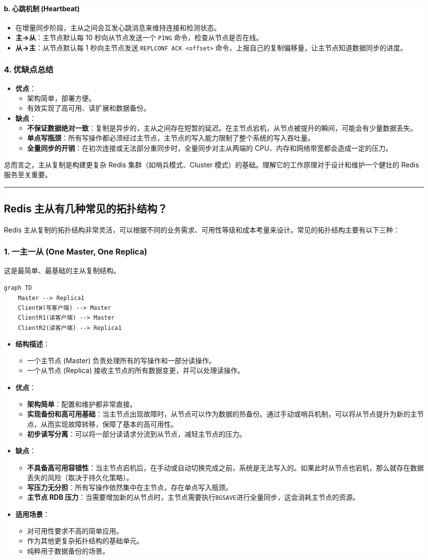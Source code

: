 #### b. 心跳机制 (Heartbeat)

- 在增量同步阶段，主从之间会互发心跳消息来维持连接和检测状态。
- **主->从**：主节点默认每 10 秒向从节点发送一个 `PING` 命令，检查从节点是否在线。
- **从->主**：从节点默认每 1 秒向主节点发送 `REPLCONF ACK <offset>` 命令，上报自己的复制偏移量，让主节点知道数据同步的进度。

### 4. 优缺点总结

- **优点**：
  - 架构简单，部署方便。
  - 有效实现了高可用、读扩展和数据备份。
- **缺点**：
  - **不保证数据绝对一致**：复制是异步的，主从之间存在短暂的延迟。在主节点宕机，从节点被提升的瞬间，可能会有少量数据丢失。
  - **单点写瓶颈**：所有写操作都必须经过主节点，主节点的写入能力限制了整个系统的写入吞吐量。
  - **全量同步的开销**：在初次连接或无法部分重同步时，全量同步对主从两端的 CPU、内存和网络带宽都会造成一定的压力。

总而言之，主从复制是构建更复杂 Redis 集群（如哨兵模式、Cluster 模式）的基础。理解它的工作原理对于设计和维护一个健壮的 Redis 服务至关重要。

---

## Redis 主从有几种常见的拓扑结构？

Redis 主从复制的拓扑结构非常灵活，可以根据不同的业务需求、可用性等级和成本考量来设计。常见的拓扑结构主要有以下三种：

### 1. 一主一从 (One Master, One Replica)

这是最简单、最基础的主从复制结构。

```mermaid
graph TD
    Master --> Replica1
    ClientW(写客户端) --> Master
    ClientR1(读客户端) --> Master
    ClientR2(读客户端) --> Replica1
```

- **结构描述**：

  - 一个主节点 (Master) 负责处理所有的写操作和一部分读操作。
  - 一个从节点 (Replica) 接收主节点的所有数据变更，并可以处理读操作。

- **优点**：

  - **架构简单**：配置和维护都非常直接。
  - **实现备份和高可用基础**：当主节点出现故障时，从节点可以作为数据的热备份。通过手动或哨兵机制，可以将从节点提升为新的主节点，从而实现故障转移，保障了基本的高可用性。
  - **初步读写分离**：可以将一部分读请求分流到从节点，减轻主节点的压力。

- **缺点**：

  - **不具备高可用容错性**：当主节点宕机后，在手动或自动切换完成之前，系统是无法写入的。如果此时从节点也宕机，那么就存在数据丢失的风险（取决于持久化策略）。
  - **写压力无分担**：所有写操作依然集中在主节点，存在单点写入瓶颈。
  - **主节点 RDB 压力**：当需要增加新的从节点时，主节点需要执行`BGSAVE`进行全量同步，这会消耗主节点的资源。

- **适用场景**：
  - 对可用性要求不高的简单应用。
  - 作为其他更复杂拓扑结构的基础单元。
  - 纯粹用于数据备份的场景。
